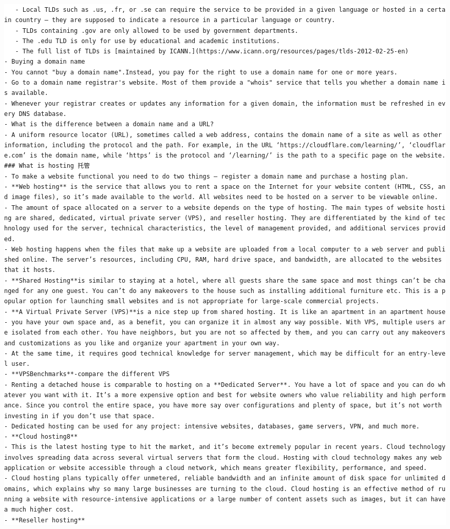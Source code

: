   ```{
     - Local TLDs such as .us, .fr, or .se can require the service to be provided in a given language or hosted in a certain country — they are supposed to indicate a resource in a particular language or country.
     - TLDs containing .gov are only allowed to be used by government departments.
     - The .edu TLD is only for use by educational and academic institutions.
     - The full list of TLDs is [maintained by ICANN.](https://www.icann.org/resources/pages/tlds-2012-02-25-en)
- Buying a domain name
  - You cannot "buy a domain name".Instead, you pay for the right to use a domain name for one or more years. 
  - Go to a domain name registrar's website. Most of them provide a "whois" service that tells you whether a domain name is available.
  - Whenever your registrar creates or updates any information for a given domain, the information must be refreshed in every DNS database.
- What is the difference between a domain name and a URL?
  - A uniform resource locator (URL), sometimes called a web address, contains the domain name of a site as well as other information, including the protocol and the path. For example, in the URL ‘https://cloudflare.com/learning/’, ‘cloudflare.com’ is the domain name, while ‘https’ is the protocol and ‘/learning/’ is the path to a specific page on the website.
### What is hosting 托管
- To make a website functional you need to do two things — register a domain name and purchase a hosting plan. 
- **Web hosting** is the service that allows you to rent a space on the Internet for your website content (HTML, CSS, and image files), so it’s made available to the world. All websites need to be hosted on a server to be viewable online.
- The amount of space allocated on a server to a website depends on the type of hosting. The main types of website hosting are shared, dedicated, virtual private server (VPS), and reseller hosting. They are differentiated by the kind of technology used for the server, technical characteristics, the level of management provided, and additional services provided. 
- Web hosting happens when the files that make up a website are uploaded from a local computer to a web server and published online. The server’s resources, including CPU, RAM, hard drive space, and bandwidth, are allocated to the websites that it hosts.
- **Shared Hosting**is similar to staying at a hotel, where all guests share the same space and most things can’t be changed for any one guest. You can’t do any makeovers to the house such as installing additional furniture etc. This is a popular option for launching small websites and is not appropriate for large-scale commercial projects.
- **A Virtual Private Server (VPS)**is a nice step up from shared hosting. It is like an apartment in an apartment house - you have your own space and, as a benefit, you can organize it in almost any way possible. With VPS, multiple users are isolated from each other. You have neighbors, but you are not so affected by them, and you can carry out any makeovers and customizations as you like and organize your apartment in your own way.
  - At the same time, it requires good technical knowledge for server management, which may be difficult for an entry-level user.
  - **VPSBenchmarks**-compare the different VPS
- Renting a detached house is comparable to hosting on a **Dedicated Server**. You have a lot of space and you can do whatever you want with it. It’s a more expensive option and best for website owners who value reliability and high performance. Since you control the entire space, you have more say over configurations and plenty of space, but it’s not worth investing in if you don’t use that space.
  - Dedicated hosting can be used for any project: intensive websites, databases, game servers, VPN, and much more.
- **Cloud hosting8**
  - This is the latest hosting type to hit the market, and it’s become extremely popular in recent years. Cloud technology involves spreading data across several virtual servers that form the cloud. Hosting with cloud technology makes any web application or website accessible through a cloud network, which means greater flexibility, performance, and speed. 
  - Cloud hosting plans typically offer unmetered, reliable bandwidth and an infinite amount of disk space for unlimited domains, which explains why so many large businesses are turning to the cloud. Cloud hosting is an effective method of running a website with resource-intensive applications or a large number of content assets such as images, but it can have a much higher cost.
- **Reseller hosting**
  ```